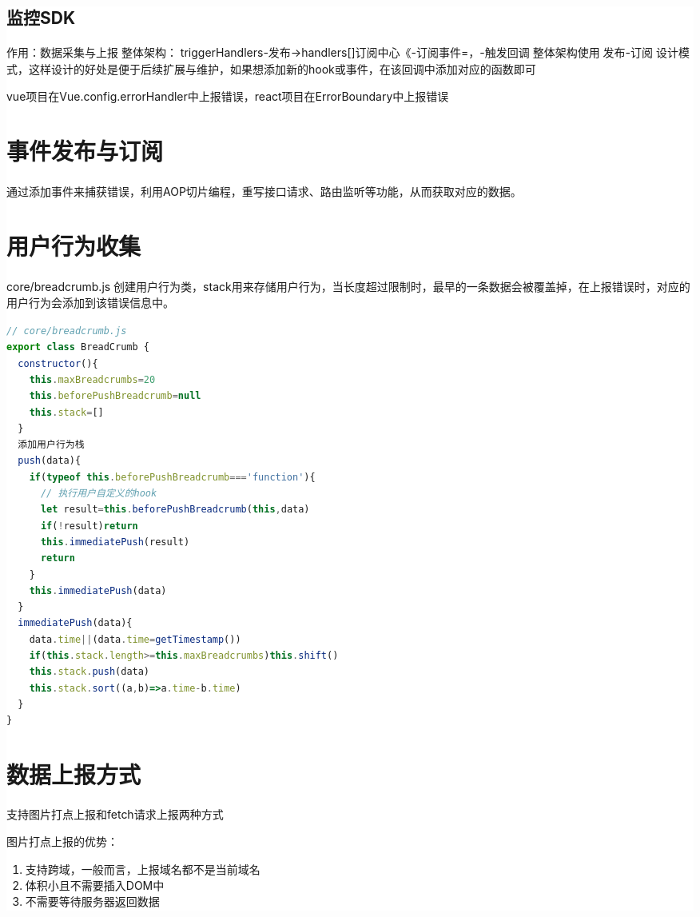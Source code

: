## 监控SDK
作用：数据采集与上报
整体架构：
triggerHandlers-发布->handlers[]订阅中心《-订阅事件=，-触发回调
整体架构使用 发布-订阅 设计模式，这样设计的好处是便于后续扩展与维护，如果想添加新的hook或事件，在该回调中添加对应的函数即可

vue项目在Vue.config.errorHandler中上报错误，react项目在ErrorBoundary中上报错误

# 事件发布与订阅
通过添加事件来捕获错误，利用AOP切片编程，重写接口请求、路由监听等功能，从而获取对应的数据。
# 用户行为收集
core/breadcrumb.js 创建用户行为类，stack用来存储用户行为，当长度超过限制时，最早的一条数据会被覆盖掉，在上报错误时，对应的用户行为会添加到该错误信息中。
```js
// core/breadcrumb.js
export class BreadCrumb {
  constructor(){
    this.maxBreadcrumbs=20
    this.beforePushBreadcrumb=null
    this.stack=[]
  }
  添加用户行为栈
  push(data){
    if(typeof this.beforePushBreadcrumb==='function'){
      // 执行用户自定义的hook
      let result=this.beforePushBreadcrumb(this,data)
      if(!result)return
      this.immediatePush(result)
      return
    }
    this.immediatePush(data)
  }
  immediatePush(data){
    data.time||(data.time=getTimestamp())
    if(this.stack.length>=this.maxBreadcrumbs)this.shift()
    this.stack.push(data)
    this.stack.sort((a,b)=>a.time-b.time)
  }
}
```
# 数据上报方式
支持图片打点上报和fetch请求上报两种方式

图片打点上报的优势：
1. 支持跨域，一般而言，上报域名都不是当前域名
2. 体积小且不需要插入DOM中
3. 不需要等待服务器返回数据
